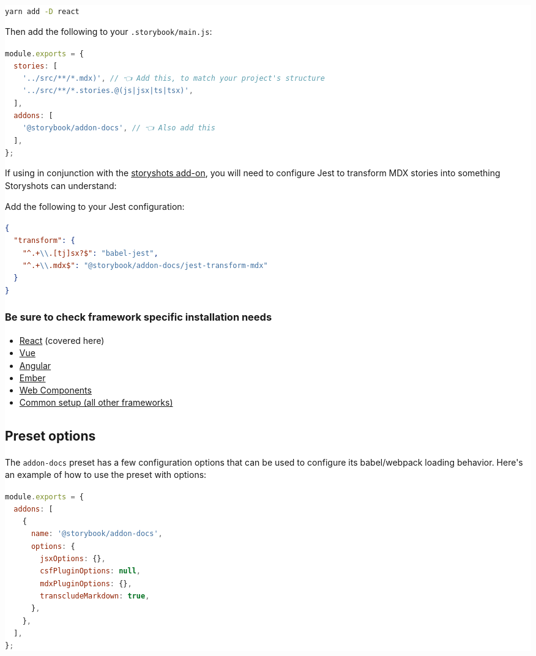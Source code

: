 ```sh
yarn add -D react
```

Then add the following to your `.storybook/main.js`:

```js
module.exports = {
  stories: [
    '../src/**/*.mdx)', // 👈 Add this, to match your project's structure
    '../src/**/*.stories.@(js|jsx|ts|tsx)',
  ],
  addons: [
    '@storybook/addon-docs', // 👈 Also add this
  ],
};
```

If using in conjunction with the [storyshots add-on](https://github.com/storybookjs/storybook/blob/next/code/addons/storyshots/storyshots-core/README.md), you will need to
configure Jest to transform MDX stories into something Storyshots can understand:

Add the following to your Jest configuration:

```json
{
  "transform": {
    "^.+\\.[tj]sx?$": "babel-jest",
    "^.+\\.mdx$": "@storybook/addon-docs/jest-transform-mdx"
  }
}
```

### Be sure to check framework specific installation needs

- [React](https://github.com/storybookjs/storybook/tree/next/code/addons/docs/react) (covered here)
- [Vue](https://github.com/storybookjs/storybook/tree/next/code/addons/docs/vue)
- [Angular](https://github.com/storybookjs/storybook/tree/next/code/addons/docs/angular)
- [Ember](https://github.com/storybookjs/storybook/tree/next/code/addons/docs/ember)
- [Web Components](https://github.com/storybookjs/storybook/tree/next/code/addons/docs/web-components)
- [Common setup (all other frameworks)](https://github.com/storybookjs/storybook/tree/next/code/addons/docs/common)

## Preset options

The `addon-docs` preset has a few configuration options that can be used to configure its babel/webpack loading behavior. Here's an example of how to use the preset with options:

```js
module.exports = {
  addons: [
    {
      name: '@storybook/addon-docs',
      options: {
        jsxOptions: {},
        csfPluginOptions: null,
        mdxPluginOptions: {},
        transcludeMarkdown: true,
      },
    },
  ],
};
```
